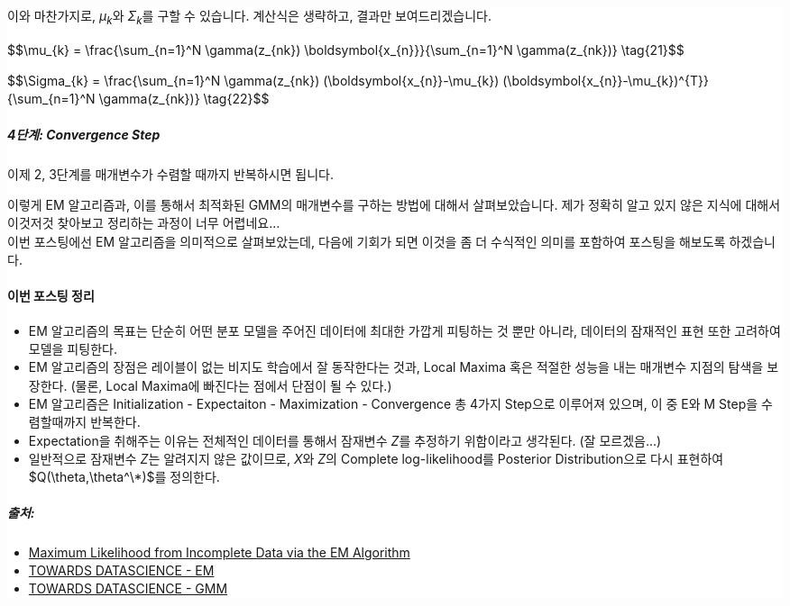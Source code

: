 이와 마찬가지로, $\mu_{k}$와 $\Sigma_{k}$를 구할 수 있습니다. 계산식은 생략하고, 결과만 보여드리겠습니다.
<p>$$\mu_{k} = \frac{\sum_{n=1}^N \gamma(z_{nk}) \boldsymbol{x_{n}}}{\sum_{n=1}^N \gamma(z_{nk})} \tag{21}$$</p>
<p>$$\Sigma_{k} = \frac{\sum_{n=1}^N \gamma(z_{nk}) (\boldsymbol{x_{n}}-\mu_{k}) (\boldsymbol{x_{n}}-\mu_{k})^{T}}{\sum_{n=1}^N \gamma(z_{nk})} \tag{22}$$</p>

##### 4단계: Convergence Step
이제 2, 3단계를 매개변수가 수렴할 때까지 반복하시면 됩니다.<br>

이렇게 EM 알고리즘과, 이를 통해서 최적화된 GMM의 매개변수를 구하는 방법에 대해서 살펴보았습니다. 제가 정확히 알고 있지 않은 지식에 대해서 이것저것 찾아보고 정리하는 과정이 너무 어렵네요...<br>
이번 포스팅에선 EM 알고리즘을 의미적으로 살펴보았는데, 다음에 기회가 되면 이것을 좀 더 수식적인 의미를 포함하여 포스팅을 해보도록 하겠습니다.<br>

#### 이번 포스팅 정리
- EM 알고리즘의 목표는 단순히 어떤 분포 모델을 주어진 데이터에 최대한 가깝게 피팅하는 것 뿐만 아니라, 데이터의 잠재적인 표현 또한 고려하여 모델을 피팅한다.
- EM 알고리즘의 장점은 레이블이 없는 비지도 학습에서 잘 동작한다는 것과, Local Maxima 혹은 적절한 성능을 내는 매개변수 지점의 탐색을 보장한다. (물론, Local Maxima에 빠진다는 점에서 단점이 될 수 있다.)
- EM 알고리즘은 Initialization - Expectaiton - Maximization - Convergence 총 4가지 Step으로 이루어져 있으며, 이 중 E와 M Step을 수렴할때까지 반복한다.
- Expectation을 취해주는 이유는 전체적인 데이터를 통해서 잠재변수 $Z$를 추정하기 위함이라고 생각된다. (잘 모르겠음...)
- 일반적으로 잠재변수 $Z$는 알려지지 않은 값이므로, $X$와 $Z$의 Complete log-likelihood를 Posterior Distribution으로 다시 표현하여 $Q(\theta,\theta^\*)$를 정의한다.

##### 출처:
- [Maximum Likelihood from Incomplete Data via the EM Algorithm](https://www.jstor.org/stable/pdf/2984875.pdf?casa_token=qJg81hqeCpcAAAAA:o67fWej3boU3XM_Pmnh6td9QGgNOtRdbS8fct-SuLPWKToHn5lGAbh1QzYxcxWEovgwh-V0Y9f9IFECja0um7RwXNx0qcfvkcoB6GGpPiJtpBj70ZI4)
- [TOWARDS DATASCIENCE - EM](https://towardsdatascience.com/solving-a-chicken-and-egg-problem-expectation-maximization-em-c717547c3be2)
- [TOWARDS DATASCIENCE - GMM](https://towardsdatascience.com/gaussian-mixture-models-explained-6986aaf5a95)
